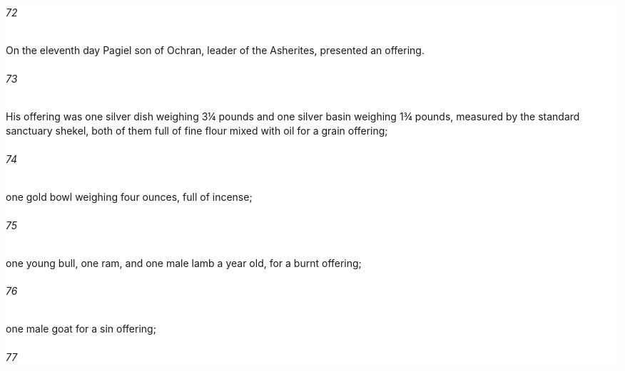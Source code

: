 ###### 72 




On the eleventh day Pagiel son of Ochran, leader of the Asherites, presented an offering. 









###### 73 




His offering was one silver dish weighing 3¼ pounds and one silver basin weighing 1¾ pounds, measured by the standard sanctuary shekel, both of them full of fine flour mixed with oil for a grain offering; 









###### 74 




one gold bowl weighing four ounces, full of incense; 









###### 75 




one young bull, one ram, and one male lamb a year old, for a burnt offering; 









###### 76 




one male goat for a sin offering; 









###### 77 


